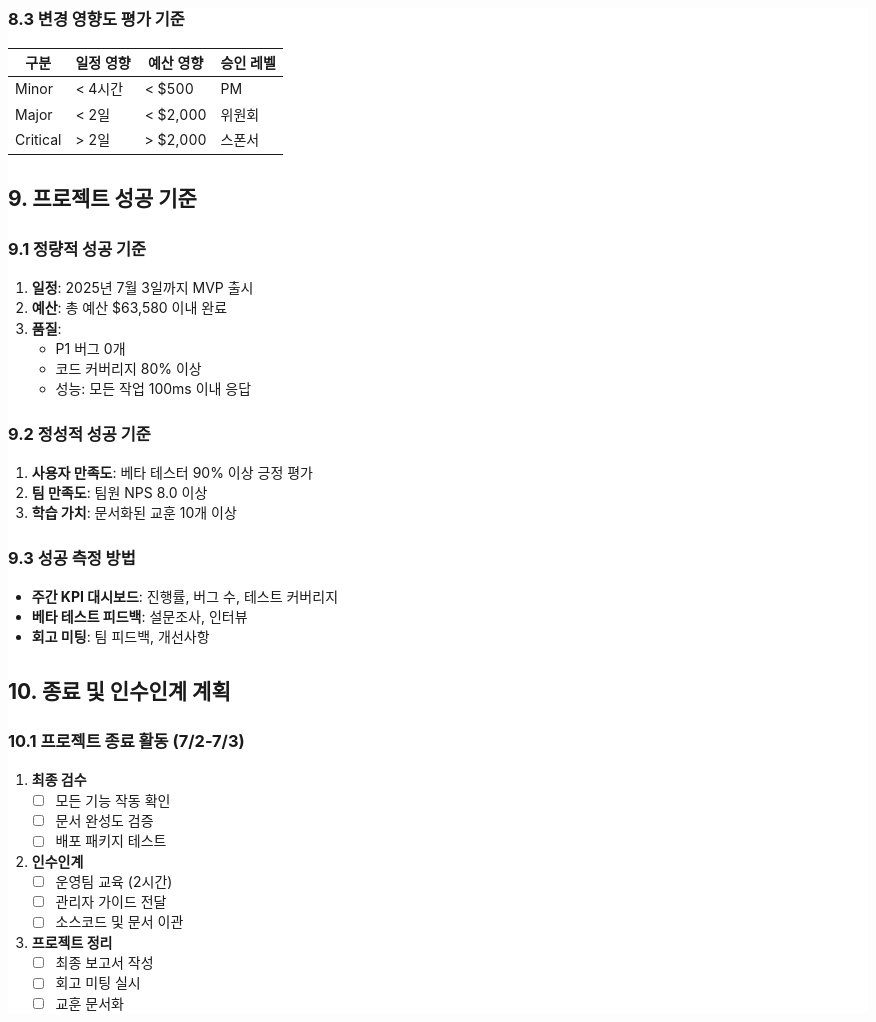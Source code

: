### 8.3 변경 영향도 평가 기준

| 구분 | 일정 영향 | 예산 영향 | 승인 레벨 |
|------|----------|----------|----------|
| Minor | < 4시간 | < $500 | PM |
| Major | < 2일 | < $2,000 | 위원회 |
| Critical | > 2일 | > $2,000 | 스폰서 |

## 9. 프로젝트 성공 기준

### 9.1 정량적 성공 기준

1. **일정**: 2025년 7월 3일까지 MVP 출시
2. **예산**: 총 예산 $63,580 이내 완료
3. **품질**: 
   - P1 버그 0개
   - 코드 커버리지 80% 이상
   - 성능: 모든 작업 100ms 이내 응답

### 9.2 정성적 성공 기준

1. **사용자 만족도**: 베타 테스터 90% 이상 긍정 평가
2. **팀 만족도**: 팀원 NPS 8.0 이상
3. **학습 가치**: 문서화된 교훈 10개 이상

### 9.3 성공 측정 방법

- **주간 KPI 대시보드**: 진행률, 버그 수, 테스트 커버리지
- **베타 테스트 피드백**: 설문조사, 인터뷰
- **회고 미팅**: 팀 피드백, 개선사항

## 10. 종료 및 인수인계 계획

### 10.1 프로젝트 종료 활동 (7/2-7/3)

1. **최종 검수**
   - [ ] 모든 기능 작동 확인
   - [ ] 문서 완성도 검증
   - [ ] 배포 패키지 테스트

2. **인수인계**
   - [ ] 운영팀 교육 (2시간)
   - [ ] 관리자 가이드 전달
   - [ ] 소스코드 및 문서 이관

3. **프로젝트 정리**
   - [ ] 최종 보고서 작성
   - [ ] 회고 미팅 실시
   - [ ] 교훈 문서화

